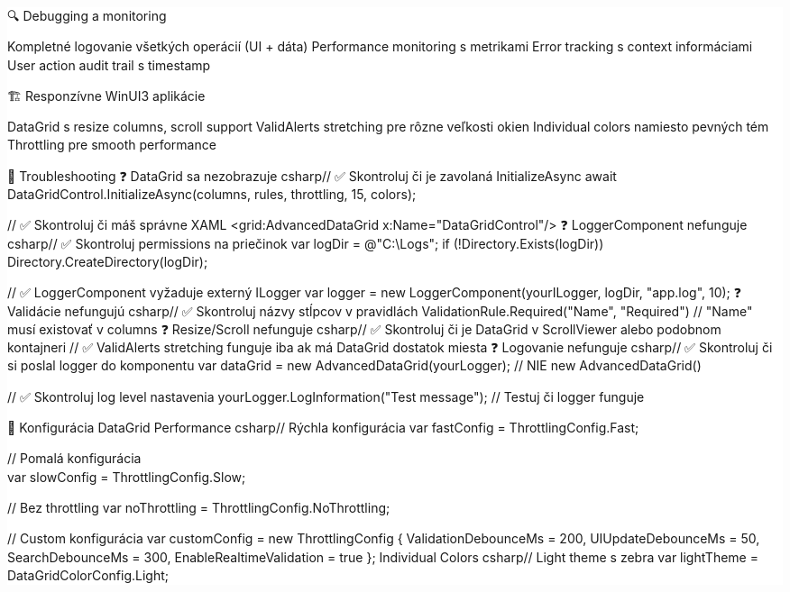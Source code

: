 🔍 Debugging a monitoring

Kompletné logovanie všetkých operácií (UI + dáta)
Performance monitoring s metrikami
Error tracking s context informáciami
User action audit trail s timestamp

🏗️ Responzívne WinUI3 aplikácie

DataGrid s resize columns, scroll support
ValidAlerts stretching pre rôzne veľkosti okien
Individual colors namiesto pevných tém
Throttling pre smooth performance


🐛 Troubleshooting
❓ DataGrid sa nezobrazuje
csharp// ✅ Skontroluj či je zavolaná InitializeAsync
await DataGridControl.InitializeAsync(columns, rules, throttling, 15, colors);

// ✅ Skontroluj či máš správne XAML
<grid:AdvancedDataGrid x:Name="DataGridControl"/>
❓ LoggerComponent nefunguje
csharp// ✅ Skontroluj permissions na priečinok
var logDir = @"C:\Logs";
if (!Directory.Exists(logDir))
    Directory.CreateDirectory(logDir);

// ✅ LoggerComponent vyžaduje externý ILogger
var logger = new LoggerComponent(yourILogger, logDir, "app.log", 10);
❓ Validácie nefungujú
csharp// ✅ Skontroluj názvy stĺpcov v pravidlách
ValidationRule.Required("Name", "Required") // "Name" musí existovať v columns
❓ Resize/Scroll nefunguje
csharp// ✅ Skontroluj či je DataGrid v ScrollViewer alebo podobnom kontajneri
// ✅ ValidAlerts stretching funguje iba ak má DataGrid dostatok miesta
❓ Logovanie nefunguje
csharp// ✅ Skontroluj či si poslal logger do komponentu
var dataGrid = new AdvancedDataGrid(yourLogger); // NIE new AdvancedDataGrid()

// ✅ Skontroluj log level nastavenia
yourLogger.LogInformation("Test message"); // Testuj či logger funguje

🔧 Konfigurácia
DataGrid Performance
csharp// Rýchla konfigurácia
var fastConfig = ThrottlingConfig.Fast;

// Pomalá konfigurácia  
var slowConfig = ThrottlingConfig.Slow;

// Bez throttling
var noThrottling = ThrottlingConfig.NoThrottling;

// Custom konfigurácia
var customConfig = new ThrottlingConfig
{
    ValidationDebounceMs = 200,
    UIUpdateDebounceMs = 50,
    SearchDebounceMs = 300,
    EnableRealtimeValidation = true
};
Individual Colors
csharp// Light theme s zebra
var lightTheme = DataGridColorConfig.Light;
